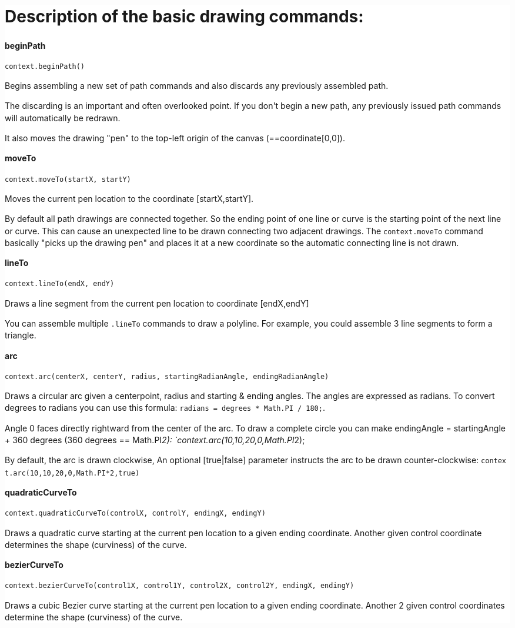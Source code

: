 # Description of the basic drawing commands:

**beginPath** 

    context.beginPath()

Begins assembling a new set of path commands and also discards any previously assembled path. 

The discarding is an important and often overlooked point. If you don't begin a new path, any previously issued path commands will automatically be redrawn. 

It also moves the drawing "pen" to the top-left origin of the canvas (==coordinate[0,0]).

**moveTo**

    context.moveTo(startX, startY)

Moves the current pen location to the coordinate [startX,startY]. 

By default all path drawings are connected together. So the ending point of one line or curve is the starting point of the next line or curve. This can cause an unexpected line to be drawn connecting two adjacent drawings. The `context.moveTo` command basically "picks up the drawing pen" and places it at a new coordinate so the automatic connecting line is not drawn.

**lineTo**

    context.lineTo(endX, endY)

Draws a line segment from the current pen location to coordinate [endX,endY]

You can assemble multiple `.lineTo` commands to draw a polyline. For example, you could assemble 3 line segments to form a triangle.

**arc**

    context.arc(centerX, centerY, radius, startingRadianAngle, endingRadianAngle)

Draws a circular arc given a centerpoint, radius and starting & ending angles. The angles are expressed as radians. To convert degrees to radians you can use this formula: `radians = degrees * Math.PI / 180;`. 

Angle 0 faces directly rightward from the center of the arc. To draw a complete circle you can make endingAngle = startingAngle + 360 degrees (360 degrees == Math.PI*2): `context.arc(10,10,20,0,Math.PI*2);

By default, the arc is drawn clockwise, An optional [true|false] parameter instructs the arc to be drawn counter-clockwise: `context.arc(10,10,20,0,Math.PI*2,true)`

**quadraticCurveTo**

    context.quadraticCurveTo(controlX, controlY, endingX, endingY)

Draws a quadratic curve starting at the current pen location to a given ending coordinate. Another given control coordinate determines the shape (curviness) of the curve.

**bezierCurveTo**

    context.bezierCurveTo(control1X, control1Y, control2X, control2Y, endingX, endingY)

Draws a cubic Bezier curve starting at the current pen location to a given ending coordinate. Another 2 given control coordinates determine the shape (curviness) of the curve.


  [1]: http://i.stack.imgur.com/C9QWy.png
  [2]: http://i.stack.imgur.com/sqm6z.png
  [1]: http://i.stack.imgur.com/WKnsg.png
  [2]: http://i.stack.imgur.com/Nl0yU.png
  [1]: http://i.stack.imgur.com/6txKU.png
  [1]: http://i.stack.imgur.com/pGPjt.png
  [1]: http://i.stack.imgur.com/DQtM4.png
  [1]: http://i.stack.imgur.com/eNPgu.png
  [2]: http://i.stack.imgur.com/QlmwI.png
  [1]: http://i.stack.imgur.com/5iZ0F.png
  [1]: http://i.stack.imgur.com/29TWB.png
  [2]: http://i.stack.imgur.com/7C4di.png
  [1]: http://i.stack.imgur.com/XwUuF.png
  [1]: http://i.stack.imgur.com/XDrkB.png
  [1]: http://i.stack.imgur.com/fDoPy.png
  [1]: http://i.stack.imgur.com/8Cdba.png
  [1]: http://i.stack.imgur.com/vsbbS.png
  [1]: http://i.stack.imgur.com/Ku62R.png
  [1]: http://i.stack.imgur.com/kdGsm.png
  [2]: http://i.stack.imgur.com/DYNvG.png
  [1]: http://i.stack.imgur.com/VpRqn.png
  [2]: http://i.stack.imgur.com/WpH31.png
  [1]: http://i.stack.imgur.com/K9EZl.png
  [2]: http://i.stack.imgur.com/xx9dl.png
  [3]: http://i.stack.imgur.com/HLFSj.png
  [1]: http://i.stack.imgur.com/vmnXX.png
  [2]: http://i.stack.imgur.com/QqzVL.png
  [3]: http://i.stack.imgur.com/gWIOL.png
  [4]: http://i.stack.imgur.com/9VAt5.png
  [5]: http://i.stack.imgur.com/87HuF.png
  [6]: http://i.stack.imgur.com/hszwb.png
  [1]: http://i.stack.imgur.com/4n4h1.png
  [1]: http://i.stack.imgur.com/1CqWf.jpg
  [2]: http://i.stack.imgur.com/U4NrY.png